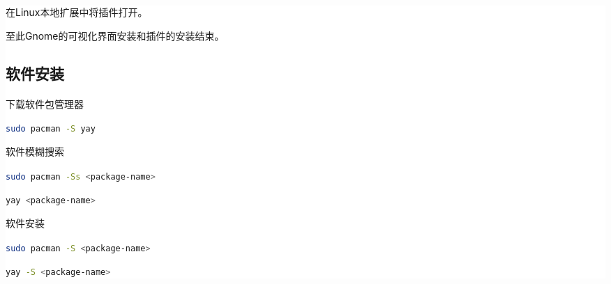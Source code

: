 在Linux本地扩展中将插件打开。

至此Gnome的可视化界面安装和插件的安装结束。

## 软件安装

下载软件包管理器

```bash
sudo pacman -S yay
```

软件模糊搜索

```bash
sudo pacman -Ss <package-name>
```

```bash
yay <package-name>
```

软件安装

```bash
sudo pacman -S <package-name>
```

```bash
yay -S <package-name>
```
